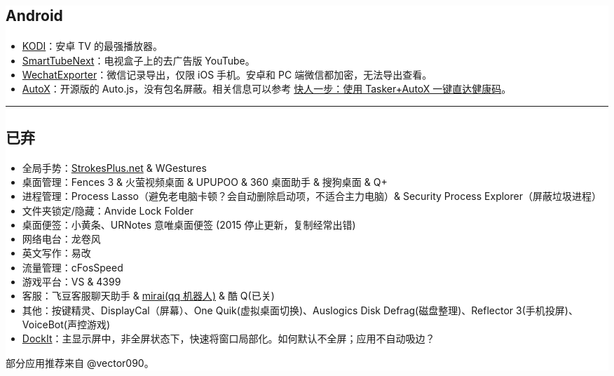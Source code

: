 ## Android

- [KODI](https://kodi.tv/download/android)：安卓 TV 的最强播放器。
- [SmartTubeNext](https://github.com/yuliskov/SmartTubeNext)：电视盒子上的去广告版 YouTube。
- [WechatExporter](https://github.com/BlueMatthew/WechatExporter)：微信记录导出，仅限 iOS 手机。安卓和 PC 端微信都加密，无法导出查看。
- [AutoX](https://github.com/kkevsekk1/AutoX)：开源版的 Auto.js，没有包名屏蔽。相关信息可以参考 [快人一步：使用 Tasker+AutoX 一键直达健康码](https://sspai.com/post/65863)。

---

## 已弃

- 全局手势：[StrokesPlus.net](https://meta.appinn.net/t/topic/29815) & WGestures
- 桌面管理：Fences 3 & 火萤视频桌面 & UPUPOO & 360 桌面助手 & 搜狗桌面 & Q+
- 进程管理：Process Lasso（避免老电脑卡顿？会自动删除启动项，不适合主力电脑）& Security Process Explorer（屏蔽垃圾进程）
- 文件夹锁定/隐藏：Anvide Lock Folder
- 桌面便签：小黄条、URNotes 意唯桌面便签 (2015 停止更新，复制经常出错)
- 网络电台：龙卷风
- 英文写作：易改
- 流量管理：cFosSpeed
- 游戏平台：VS & 4399
- 客服：飞豆客服聊天助手 & [mirai(qq 机器人)](https://github.com/mamoe/mirai) & 酷 Q(已关)
- 其他：按键精灵、DisplayCal（屏幕）、One Quik(虚拟桌面切换)、Auslogics Disk Defrag(磁盘整理)、Reflector 3(手机投屏)、VoiceBot(声控游戏)
- [DockIt](http://dogbean.ysepan.com/)：主显示屏中，非全屏状态下，快速将窗口局部化。如何默认不全屏；应用不自动吸边？

部分应用推荐来自 @vector090。
